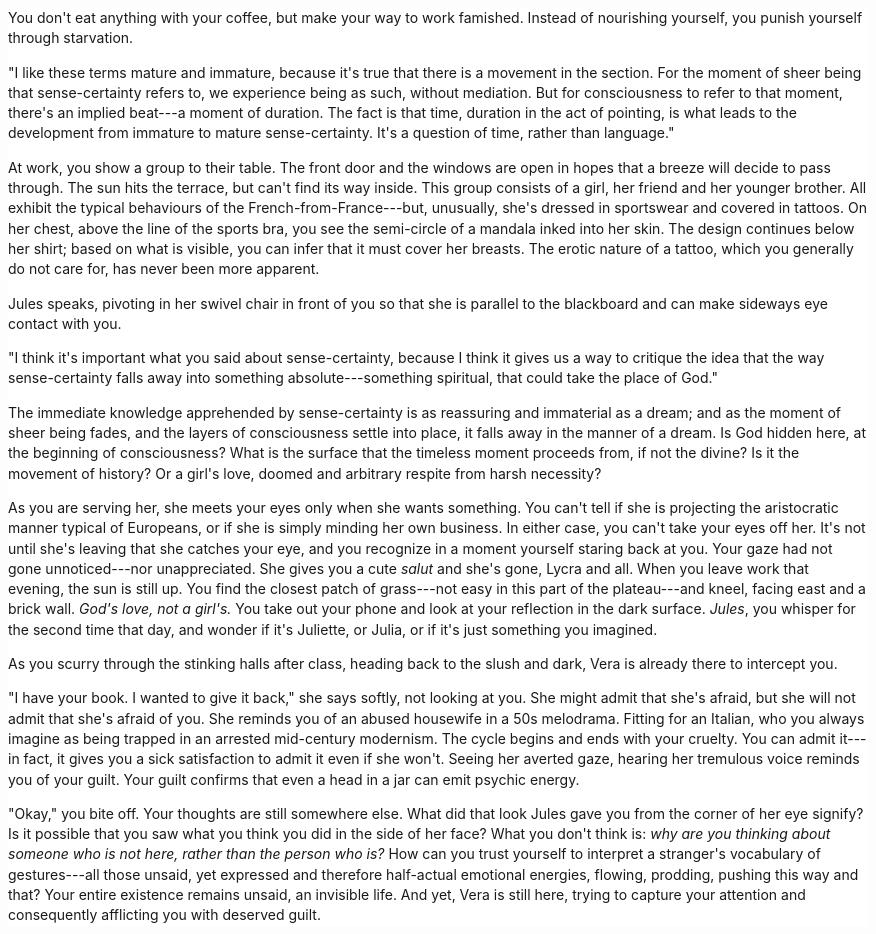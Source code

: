 You don't eat anything with your coffee, but make your way to work famished. Instead of nourishing yourself, you punish yourself through starvation.

"I like these terms mature and immature, because it's true that there is a movement in the section. For the moment of sheer being that sense-certainty refers to, we experience being as such, without mediation. But for consciousness to refer to that moment, there's an implied beat---a moment of duration. The fact is that time, duration in the act of pointing, is what leads to the development from immature to mature sense-certainty. It's a question of time, rather than language."

At work, you show a group to their table. The front door and the windows are open in hopes that a breeze will decide to pass through. The sun hits the terrace, but can't find its way inside. This group consists of a girl, her friend and her younger brother. All exhibit the typical behaviours of the French-from-France---but, unusually, she's dressed in sportswear and covered in tattoos. On her chest, above the line of the sports bra, you see the semi-circle of a mandala inked into her skin. The design continues below her shirt; based on what is visible, you can infer that it must cover her breasts. The erotic nature of a tattoo, which you generally do not care for, has never been more apparent.

Jules speaks, pivoting in her swivel chair in front of you so that she is parallel to the blackboard and can make sideways eye contact with you.

"I think it's important what you said about sense-certainty, because I think it gives us a way to critique the idea that the way sense-certainty falls away into something absolute---something spiritual, that could take the place of God."

The immediate knowledge apprehended by sense-certainty is as reassuring and immaterial as a dream; and as the moment of sheer being fades, and the layers of consciousness settle into place, it falls away in the manner of a dream. Is God hidden here, at the beginning of consciousness? What is the surface that the timeless moment proceeds from, if not the divine? Is it the movement of history? Or a girl's love, doomed and arbitrary respite from harsh necessity?

As you are serving her, she meets your eyes only when she wants something. You can't tell if she is projecting the aristocratic manner typical of Europeans, or if she is simply minding her own business. In either case, you can't take your eyes off her. It's not until she's leaving that she catches your eye, and you recognize in a moment yourself staring back at you. Your gaze had not gone unnoticed---nor unappreciated. She gives you a cute *salut* and she's gone, Lycra and all. When you leave work that evening, the sun is still up. You find the closest patch of grass---not easy in this part of the plateau---and kneel, facing east and a brick wall. *God's love, not a girl's.* You take out your phone and look at your reflection in the dark surface. *Jules*, you whisper for the second time that day, and wonder if it's Juliette, or Julia, or if it's just something you imagined.

As you scurry through the stinking halls after class, heading back to the slush and dark, Vera is already there to intercept you.

"I have your book. I wanted to give it back," she says softly, not looking at you. She might admit that she's afraid, but she will not admit that she's afraid of you. She reminds you of an abused housewife in a 50s melodrama. Fitting for an Italian, who you always imagine as being trapped in an arrested mid-century modernism. The cycle begins and ends with your cruelty. You can admit it---in fact, it gives you a sick satisfaction to admit it even if she won't. Seeing her averted gaze, hearing her tremulous voice reminds you of your guilt. Your guilt confirms that even a head in a jar can emit psychic energy.

"Okay," you bite off. Your thoughts are still somewhere else. What did that look Jules gave you from the corner of her eye signify? Is it possible that you saw what you think you did in the side of her face? What you don't think is: *why are you thinking about someone who is not here, rather than the person who is?* How can you trust yourself to interpret a stranger's vocabulary of gestures---all those unsaid, yet expressed and therefore half-actual emotional energies, flowing, prodding, pushing this way and that? Your entire existence remains unsaid, an invisible life. And yet, Vera is still here, trying to capture your attention and consequently afflicting you with deserved guilt.
